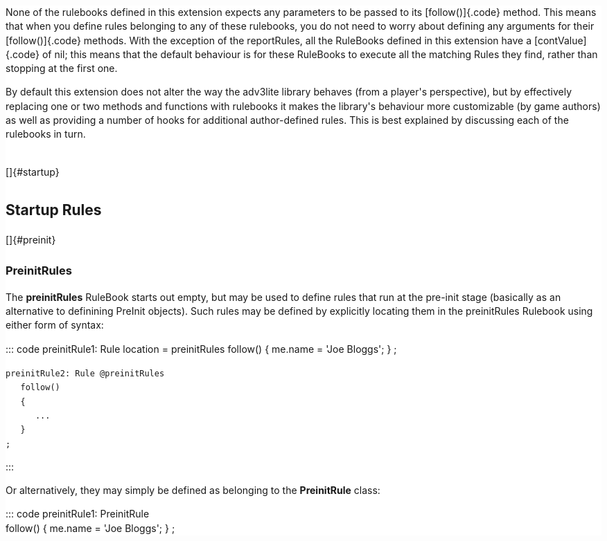 None of the rulebooks defined in this extension expects any parameters
to be passed to its [follow()]{.code} method. This means that when you
define rules belonging to any of these rulebooks, you do not need to
worry about defining any arguments for their [follow()]{.code} methods.
With the exception of the reportRules, all the RuleBooks defined in this
extension have a [contValue]{.code} of nil; this means that the default
behaviour is for these RuleBooks to execute all the matching Rules they
find, rather than stopping at the first one.

By default this extension does not alter the way the adv3lite library
behaves (from a player\'s perspective), but by effectively replacing one
or two methods and functions with rulebooks it makes the library\'s
behaviour more customizable (by game authors) as well as providing a
number of hooks for additional author-defined rules. This is best
explained by discussing each of the rulebooks in turn.

\
[]{#startup}

## Startup Rules

[]{#preinit}

### PreinitRules

The **preinitRules** RuleBook starts out empty, but may be used to
define rules that run at the pre-init stage (basically as an alternative
to definining PreInit objects). Such rules may be defined by explicitly
locating them in the preinitRules Rulebook using either form of syntax:

::: code
     preinitRule1: Rule
        location = preinitRules
        follow()
        {
           me.name = 'Joe Bloggs';
        }
    ;

    preinitRule2: Rule @preinitRules
       follow()
       {
          ...
       }
    ;
     
:::

Or alternatively, they may simply be defined as belonging to the
**PreinitRule** class:

::: code
     preinitRule1: PreinitRule    
        follow()
        {
           me.name = 'Joe Bloggs';
        }
    ;
     